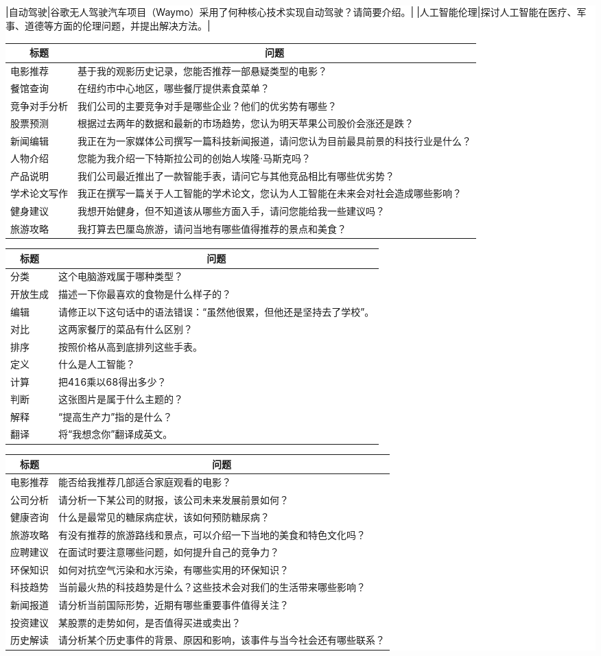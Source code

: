 |自动驾驶|谷歌无人驾驶汽车项目（Waymo）采用了何种核心技术实现自动驾驶？请简要介绍。|
|人工智能伦理|探讨人工智能在医疗、军事、道德等方面的伦理问题，并提出解决方法。|

| 标题 | 问题 |
| --- | --- |
| 电影推荐 | 基于我的观影历史记录，您能否推荐一部悬疑类型的电影？ |
| 餐馆查询 | 在纽约市中心地区，哪些餐厅提供素食菜单？ |
| 竞争对手分析 | 我们公司的主要竞争对手是哪些企业？他们的优劣势有哪些？ |
| 股票预测 | 根据过去两年的数据和最新的市场趋势，您认为明天苹果公司股价会涨还是跌？ |
| 新闻编辑 | 我正在为一家媒体公司撰写一篇科技新闻报道，请问您认为目前最具前景的科技行业是什么？ |
| 人物介绍 | 您能为我介绍一下特斯拉公司的创始人埃隆·马斯克吗？ |
| 产品说明 | 我们公司最近推出了一款智能手表，请问它与其他竞品相比有哪些优劣势？ |
| 学术论文写作 | 我正在撰写一篇关于人工智能的学术论文，您认为人工智能在未来会对社会造成哪些影响？ |
| 健身建议 | 我想开始健身，但不知道该从哪些方面入手，请问您能给我一些建议吗？ |
| 旅游攻略 | 我打算去巴厘岛旅游，请问当地有哪些值得推荐的景点和美食？ |

| 标题                   | 问题                                                         |
|------------------------|--------------------------------------------------------------|
| 分类                  | 这个电脑游戏属于哪种类型？                                     |
| 开放生成             | 描述一下你最喜欢的食物是什么样子的？                         |
| 编辑                  | 请修正以下这句话中的语法错误：“虽然他很累，但他还是坚持去了学校”。 |
| 对比                  | 这两家餐厅的菜品有什么区别？                                   |
| 排序                  | 按照价格从高到底排列这些手表。                                 |
| 定义                  | 什么是人工智能？                                               |
| 计算                  | 把416乘以68得出多少？                                          |
| 判断                  | 这张图片是属于什么主题的？                                     |
| 解释                  | “提高生产力”指的是什么？                                       |
| 翻译                  | 将“我想念你”翻译成英文。                                       |

|标题|问题|
|---|---|
|电影推荐|能否给我推荐几部适合家庭观看的电影？|
|公司分析|请分析一下某公司的财报，该公司未来发展前景如何？|
|健康咨询|什么是最常见的糖尿病症状，该如何预防糖尿病？|
|旅游攻略|有没有推荐的旅游路线和景点，可以介绍一下当地的美食和特色文化吗？|
|应聘建议|在面试时要注意哪些问题，如何提升自己的竞争力？|
|环保知识|如何对抗空气污染和水污染，有哪些实用的环保知识？|
|科技趋势|当前最火热的科技趋势是什么？这些技术会对我们的生活带来哪些影响？|
|新闻报道|请分析当前国际形势，近期有哪些重要事件值得关注？|
|投资建议|某股票的走势如何，是否值得买进或卖出？|
|历史解读|请分析某个历史事件的背景、原因和影响，该事件与当今社会还有哪些联系？|

